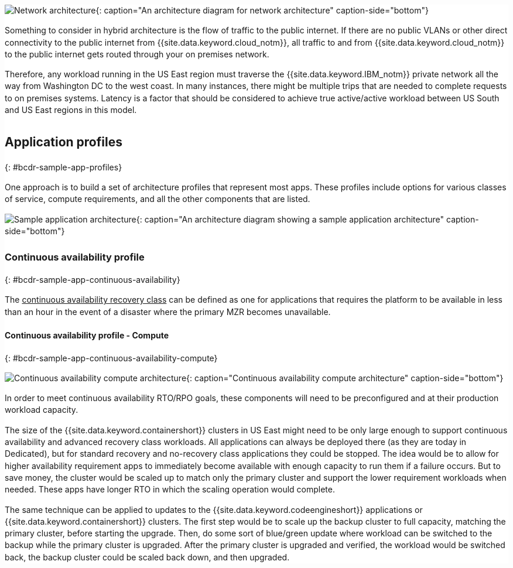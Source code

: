 
![Network architecture](images/BCDR-Architecture-Diagram-Page-16.svg "Network architecture"){: caption="An architecture diagram for network architecture" caption-side="bottom"}

Something to consider in hybrid architecture is the flow of traffic to the public internet. If there are no public VLANs or other direct connectivity to the public internet from {{site.data.keyword.cloud_notm}}, all traffic to and from {{site.data.keyword.cloud_notm}} to the public internet gets routed through your on premises network. 

Therefore, any workload running in the US East region must traverse the {{site.data.keyword.IBM_notm}} private network all the way from Washington DC to the west coast. In many instances, there might be multiple trips that are needed to complete requests to on premises systems. Latency is a factor that should be considered to achieve true active/active workload between US South and US East regions in this model.


## Application profiles
{: #bcdr-sample-app-profiles}

One approach is to build a set of architecture profiles that represent most apps. These profiles include options for various classes of service, compute requirements, and all the other components that are listed.

![Sample application architecture](images/BCDR-Architecture-Diagram-image4_sample_architecture.svg "Sample application architecture"){: caption="An architecture diagram showing a sample application architecture" caption-side="bottom"}

### Continuous availability profile
{: #bcdr-sample-app-continuous-availability}

The [continuous availability recovery class](/docs/overview?topic=overview-understanding-dr#plan-objectives) can be defined as one for applications that requires the platform to be available in less than an hour in the event of a disaster where the primary MZR becomes unavailable.

#### Continuous availability profile - Compute
{: #bcdr-sample-app-continuous-availability-compute}

![Continuous availability compute architecture](images/BCDR-Architecture-Diagram-image5-Compute.svg "Continuous availability compute architecture"){: caption="Continuous availability compute architecture" caption-side="bottom"}

In order to meet continuous availability RTO/RPO goals, these components will need to be preconfigured and at their production workload capacity.

The size of the {{site.data.keyword.containershort}} clusters in US East might need to be only large enough to support continuous availability and advanced recovery class workloads. All applications can always be deployed there (as they are today in Dedicated), but for standard recovery and no-recovery class applications they could be stopped. The idea would be to allow for higher availability requirement apps to immediately become available with enough capacity to run them if a failure occurs. But to save money, the cluster would be scaled up to match only the primary cluster and support the lower requirement workloads when needed. These apps have longer RTO in which the scaling operation would complete.

The same technique can be applied to updates to the {{site.data.keyword.codeengineshort}} applications or {{site.data.keyword.containershort}} clusters. The first step would be to scale up the backup cluster to full capacity, matching the primary cluster, before starting the upgrade. Then, do some sort of blue/green update where workload can be switched to the backup while the primary cluster is upgraded. After the primary cluster is upgraded and verified, the workload would be switched back, the backup cluster could be scaled back down, and then upgraded.
